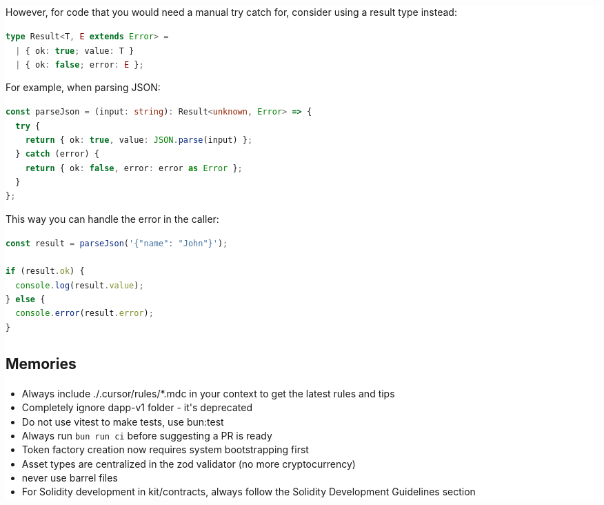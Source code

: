 However, for code that you would need a manual try catch for, consider using a
result type instead:

```ts
type Result<T, E extends Error> =
  | { ok: true; value: T }
  | { ok: false; error: E };
```

For example, when parsing JSON:

```ts
const parseJson = (input: string): Result<unknown, Error> => {
  try {
    return { ok: true, value: JSON.parse(input) };
  } catch (error) {
    return { ok: false, error: error as Error };
  }
};
```

This way you can handle the error in the caller:

```ts
const result = parseJson('{"name": "John"}');

if (result.ok) {
  console.log(result.value);
} else {
  console.error(result.error);
}
```

## Memories

- Always include ./.cursor/rules/\*.mdc in your context to get the latest rules
  and tips
- Completely ignore dapp-v1 folder - it's deprecated
- Do not use vitest to make tests, use bun:test
- Always run `bun run ci` before suggesting a PR is ready
- Token factory creation now requires system bootstrapping first
- Asset types are centralized in the zod validator (no more cryptocurrency)
- never use barrel files
- For Solidity development in kit/contracts, always follow the Solidity
  Development Guidelines section

